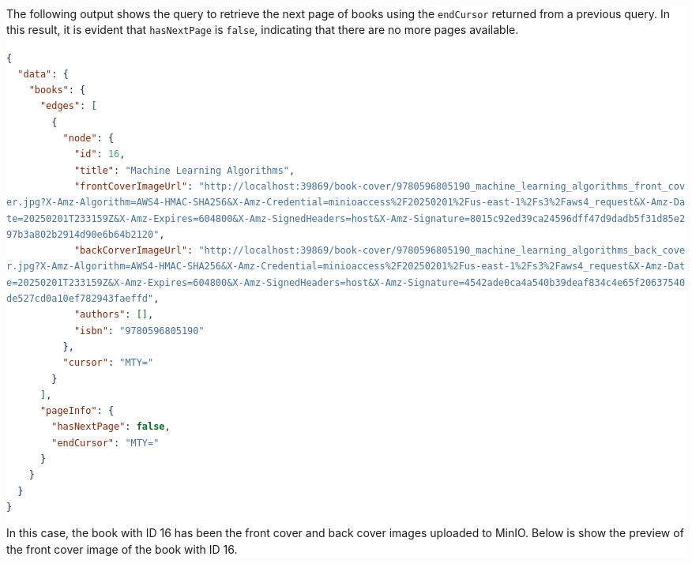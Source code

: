 The following output shows the query to retrieve the next page of books using the `endCursor` returned from a previous query. In this result, it is evident that `hasNextPage` is `false`, indicating that there are no more pages available.

```json
{
  "data": {
    "books": {
      "edges": [
        {
          "node": {
            "id": 16,
            "title": "Machine Learning Algorithms",
            "frontCoverImageUrl": "http://localhost:39869/book-cover/9780596805190_machine_learning_algorithms_front_cover.jpg?X-Amz-Algorithm=AWS4-HMAC-SHA256&X-Amz-Credential=minioaccess%2F20250201%2Fus-east-1%2Fs3%2Faws4_request&X-Amz-Date=20250201T233159Z&X-Amz-Expires=604800&X-Amz-SignedHeaders=host&X-Amz-Signature=8015c92ed39ca24596dff47d9dadb5f31d85e297b3a802b2914d90e6b64b2120",
            "backCorverImageUrl": "http://localhost:39869/book-cover/9780596805190_machine_learning_algorithms_back_cover.jpg?X-Amz-Algorithm=AWS4-HMAC-SHA256&X-Amz-Credential=minioaccess%2F20250201%2Fus-east-1%2Fs3%2Faws4_request&X-Amz-Date=20250201T233159Z&X-Amz-Expires=604800&X-Amz-SignedHeaders=host&X-Amz-Signature=4542ade0ca4a540b39deaf834c4e65f20637540de527cd0a10ef782943faeffd",
            "authors": [],
            "isbn": "9780596805190"
          },
          "cursor": "MTY="
        }
      ],
      "pageInfo": {
        "hasNextPage": false,
        "endCursor": "MTY="
      }
    }
  }
}
```

In this case, the book with ID 16 has been the front cover and back cover images uploaded to MinIO. Below is show the preview of the front cover image of the book with ID 16.

